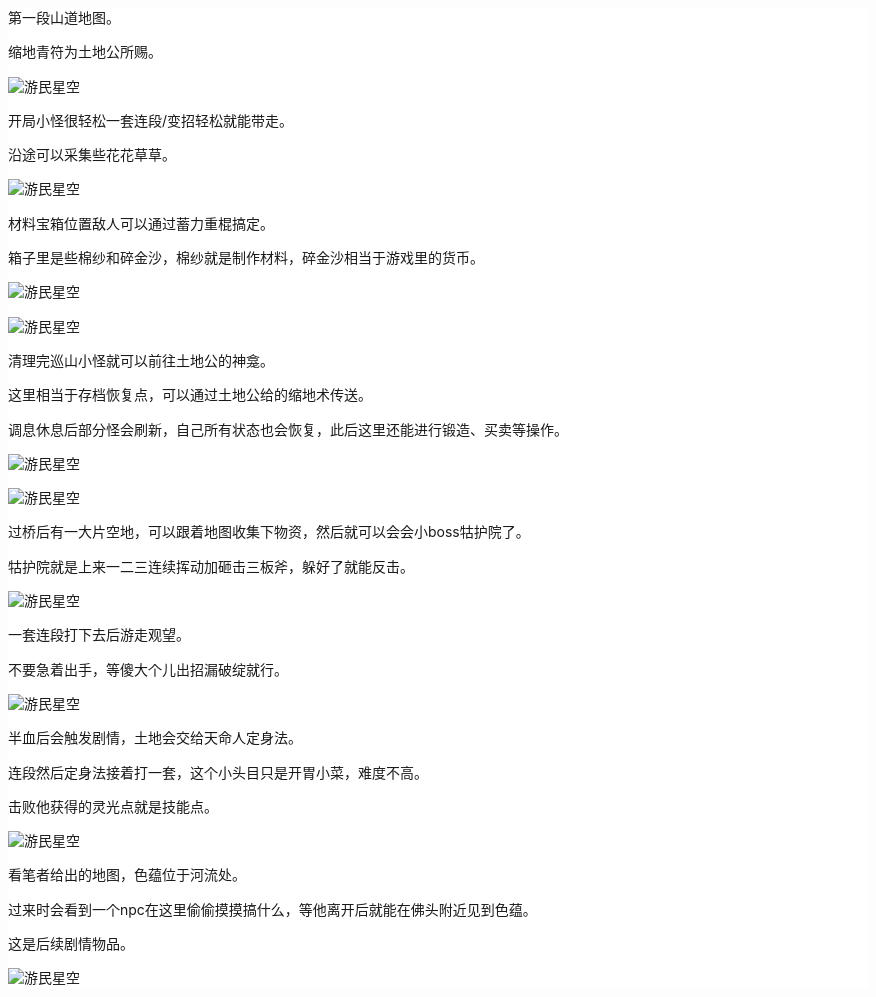 第一段山道地图。

缩地青符为土地公所赐。

![游民星空](https://img1.gamersky.com/image2024/08/20240821_sky_671_4/1926_S.jpg)

开局小怪很轻松一套连段/变招轻松就能带走。

沿途可以采集些花花草草。

![游民星空](https://img1.gamersky.com/image2024/08/20240821_sky_671_4/11077_S.jpg)

材料宝箱位置敌人可以通过蓄力重棍搞定。

箱子里是些棉纱和碎金沙，棉纱就是制作材料，碎金沙相当于游戏里的货币。

![游民星空](https://img1.gamersky.com/image2024/08/20240821_sky_671_4/11248_S.jpg)

![游民星空](https://img1.gamersky.com/image2024/08/20240821_sky_671_4/11364_S.jpg)

清理完巡山小怪就可以前往土地公的神龛。

这里相当于存档恢复点，可以通过土地公给的缩地术传送。

调息休息后部分怪会刷新，自己所有状态也会恢复，此后这里还能进行锻造、买卖等操作。

![游民星空](https://img1.gamersky.com/image2024/08/20240821_sky_671_4/11568_S.jpg)

![游民星空](https://img1.gamersky.com/image2024/08/20240821_sky_671_4/11684_S.jpg)

过桥后有一大片空地，可以跟着地图收集下物资，然后就可以会会小boss牯护院了。

牯护院就是上来一二三连续挥动加砸击三板斧，躲好了就能反击。

![游民星空](https://img1.gamersky.com/image2024/08/20240821_sky_671_4/11870_S.jpg)

一套连段打下去后游走观望。

不要急着出手，等傻大个儿出招漏破绽就行。

![游民星空](https://img1.gamersky.com/image2024/08/20240821_sky_671_4/12021_S.jpg)

半血后会触发剧情，土地会交给天命人定身法。

连段然后定身法接着打一套，这个小头目只是开胃小菜，难度不高。

击败他获得的灵光点就是技能点。

![游民星空](https://img1.gamersky.com/image2024/08/20240821_sky_671_4/12206_S.jpg)

看笔者给出的地图，色蕴位于河流处。

过来时会看到一个npc在这里偷偷摸摸搞什么，等他离开后就能在佛头附近见到色蕴。

这是后续剧情物品。

![游民星空](https://img1.gamersky.com/image2024/08/20240821_sky_671_4/12390_S.jpg)
